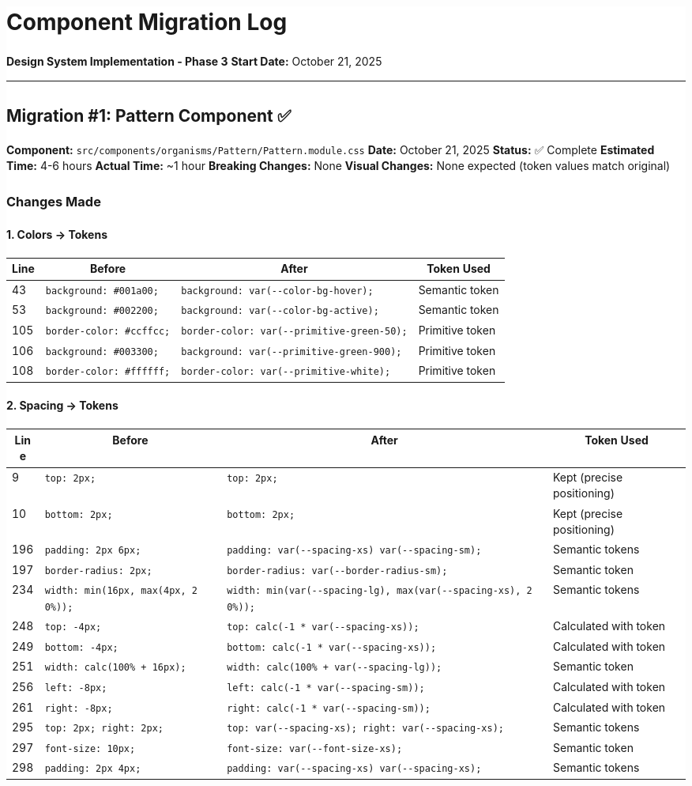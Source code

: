 # Component Migration Log

**Design System Implementation - Phase 3**
**Start Date:** October 21, 2025

---

## Migration #1: Pattern Component ✅

**Component:** `src/components/organisms/Pattern/Pattern.module.css`
**Date:** October 21, 2025
**Status:** ✅ Complete
**Estimated Time:** 4-6 hours
**Actual Time:** ~1 hour
**Breaking Changes:** None
**Visual Changes:** None expected (token values match original)

### Changes Made

#### 1. Colors → Tokens

| Line | Before | After | Token Used |
|------|--------|-------|------------|
| 43 | `background: #001a00;` | `background: var(--color-bg-hover);` | Semantic token |
| 53 | `background: #002200;` | `background: var(--color-bg-active);` | Semantic token |
| 105 | `border-color: #ccffcc;` | `border-color: var(--primitive-green-50);` | Primitive token |
| 106 | `background: #003300;` | `background: var(--primitive-green-900);` | Primitive token |
| 108 | `border-color: #ffffff;` | `border-color: var(--primitive-white);` | Primitive token |

#### 2. Spacing → Tokens

| Line | Before | After | Token Used |
|------|--------|-------|------------|
| 9 | `top: 2px;` | `top: 2px;` | Kept (precise positioning) |
| 10 | `bottom: 2px;` | `bottom: 2px;` | Kept (precise positioning) |
| 196 | `padding: 2px 6px;` | `padding: var(--spacing-xs) var(--spacing-sm);` | Semantic tokens |
| 197 | `border-radius: 2px;` | `border-radius: var(--border-radius-sm);` | Semantic token |
| 234 | `width: min(16px, max(4px, 20%));` | `width: min(var(--spacing-lg), max(var(--spacing-xs), 20%));` | Semantic tokens |
| 248 | `top: -4px;` | `top: calc(-1 * var(--spacing-xs));` | Calculated with token |
| 249 | `bottom: -4px;` | `bottom: calc(-1 * var(--spacing-xs));` | Calculated with token |
| 251 | `width: calc(100% + 16px);` | `width: calc(100% + var(--spacing-lg));` | Semantic token |
| 256 | `left: -8px;` | `left: calc(-1 * var(--spacing-sm));` | Calculated with token |
| 261 | `right: -8px;` | `right: calc(-1 * var(--spacing-sm));` | Calculated with token |
| 295 | `top: 2px; right: 2px;` | `top: var(--spacing-xs); right: var(--spacing-xs);` | Semantic tokens |
| 297 | `font-size: 10px;` | `font-size: var(--font-size-xs);` | Semantic token |
| 298 | `padding: 2px 4px;` | `padding: var(--spacing-xs) var(--spacing-xs);` | Semantic tokens |
